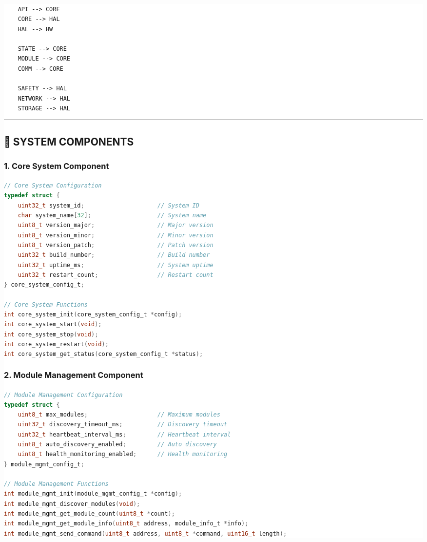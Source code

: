 ```mermaid
    API --> CORE
    CORE --> HAL
    HAL --> HW
    
    STATE --> CORE
    MODULE --> CORE
    COMM --> CORE
    
    SAFETY --> HAL
    NETWORK --> HAL
    STORAGE --> HAL
```

---

## 🔧 **SYSTEM COMPONENTS**

### **1. Core System Component**
```c
// Core System Configuration
typedef struct {
    uint32_t system_id;                     // System ID
    char system_name[32];                   // System name
    uint8_t version_major;                  // Major version
    uint8_t version_minor;                  // Minor version
    uint8_t version_patch;                  // Patch version
    uint32_t build_number;                  // Build number
    uint32_t uptime_ms;                     // System uptime
    uint32_t restart_count;                 // Restart count
} core_system_config_t;

// Core System Functions
int core_system_init(core_system_config_t *config);
int core_system_start(void);
int core_system_stop(void);
int core_system_restart(void);
int core_system_get_status(core_system_config_t *status);
```

### **2. Module Management Component**
```c
// Module Management Configuration
typedef struct {
    uint8_t max_modules;                    // Maximum modules
    uint32_t discovery_timeout_ms;          // Discovery timeout
    uint32_t heartbeat_interval_ms;         // Heartbeat interval
    uint8_t auto_discovery_enabled;         // Auto discovery
    uint8_t health_monitoring_enabled;      // Health monitoring
} module_mgmt_config_t;

// Module Management Functions
int module_mgmt_init(module_mgmt_config_t *config);
int module_mgmt_discover_modules(void);
int module_mgmt_get_module_count(uint8_t *count);
int module_mgmt_get_module_info(uint8_t address, module_info_t *info);
int module_mgmt_send_command(uint8_t address, uint8_t *command, uint16_t length);
```
